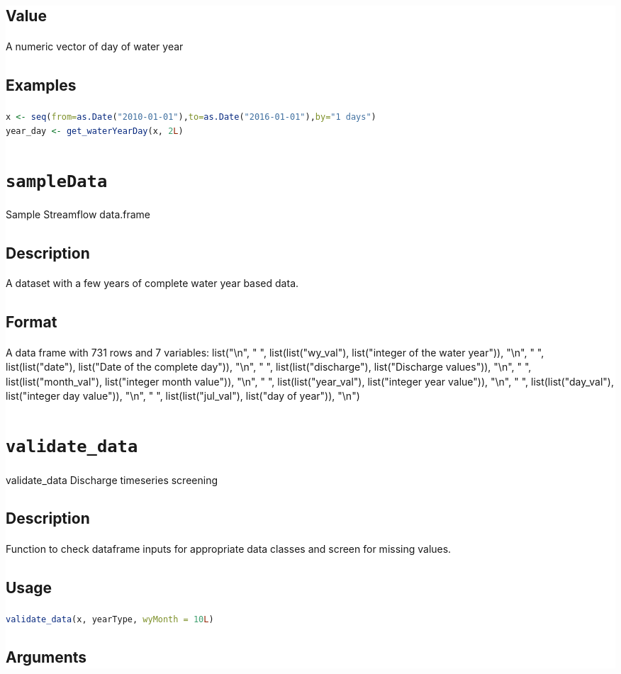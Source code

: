 
## Value

A numeric vector of day of water year


## Examples

```r
x <- seq(from=as.Date("2010-01-01"),to=as.Date("2016-01-01"),by="1 days")
year_day <- get_waterYearDay(x, 2L)
```


# `sampleData`

Sample Streamflow data.frame


## Description

A dataset with a few years of complete water year based data.


## Format

A data frame with 731 rows and 7 variables:
 list("\n", "  ", list(list("wy_val"), list("integer of the water year")), "\n", "  ", list(list("date"), list("Date of the complete day")), "\n", "  ", list(list("discharge"), list("Discharge values")), "\n", "  ", list(list("month_val"), list("integer month value")), "\n", "  ", list(list("year_val"), list("integer year value")), "\n", "  ", list(list("day_val"), list("integer day value")), "\n", "  ", list(list("jul_val"), list("day of year")), "\n")


# `validate_data`

validate_data Discharge timeseries screening


## Description

Function to check dataframe inputs for appropriate data
 classes and screen for missing values.


## Usage

```r
validate_data(x, yearType, wyMonth = 10L)
```


## Arguments
